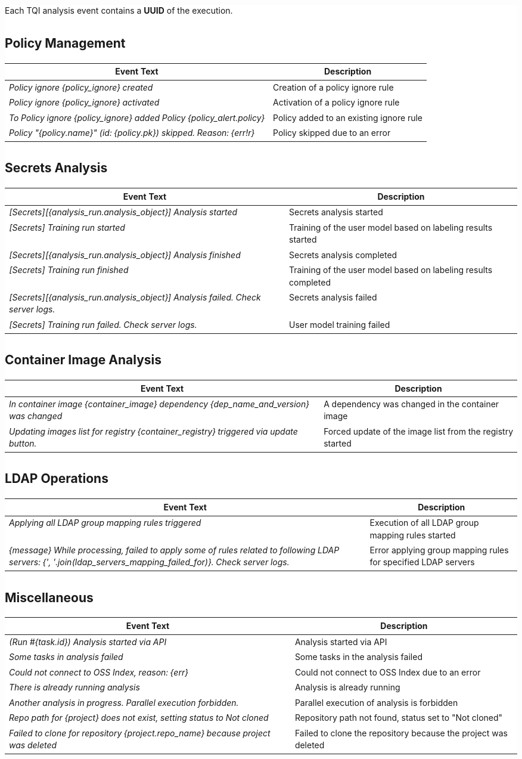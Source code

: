 Each TQI analysis event contains a **UUID** of the execution.

## Policy Management

| Event Text                                                            | Description                             |
| --------------------------------------------------------------------- | --------------------------------------- |
| *Policy ignore {policy_ignore} created*                               | Creation of a policy ignore rule        |
| *Policy ignore {policy_ignore} activated*                             | Activation of a policy ignore rule      |
| *To Policy ignore {policy_ignore} added Policy {policy_alert.policy}* | Policy added to an existing ignore rule |
| *Policy "{policy.name}" (id: {policy.pk}) skipped. Reason: {err!r}*   | Policy skipped due to an error          |

## Secrets Analysis

| Event Text                                                                      | Description                                                    |
| ------------------------------------------------------------------------------- | -------------------------------------------------------------- |
| *[Secrets][{analysis_run.analysis_object}] Analysis started*                    | Secrets analysis started                                       |
| *[Secrets] Training run started*                                                | Training of the user model based on labeling results started   |
| *[Secrets][{analysis_run.analysis_object}] Analysis finished*                   | Secrets analysis completed                                     |
| *[Secrets] Training run finished*                                               | Training of the user model based on labeling results completed |
| *[Secrets][{analysis_run.analysis_object}] Analysis failed. Check server logs.* | Secrets analysis failed                                        |
| *[Secrets] Training run failed. Check server logs.*                             | User model training failed                                     |

## Container Image Analysis

| Event Text                                                                            | Description                                               |
| ------------------------------------------------------------------------------------- | --------------------------------------------------------- |
| *In container image {container_image} dependency {dep_name_and_version} was changed*  | A dependency was changed in the container image           |
| *Updating images list for registry {container_registry} triggered via update button.* | Forced update of the image list from the registry started |

## LDAP Operations

| Event Text                                                                                                                                                      | Description                                                   |
| --------------------------------------------------------------------------------------------------------------------------------------------------------------- | ------------------------------------------------------------- |
| *Applying all LDAP group mapping rules triggered*                                                                                                               | Execution of all LDAP group mapping rules started             |
| *{message} While processing, failed to apply some of rules related to following LDAP servers: {', '.join(ldap_servers_mapping_failed_for)}. Check server logs.* | Error applying group mapping rules for specified LDAP servers |

## Miscellaneous

| Event Text                                                                       | Description                                                    |
| -------------------------------------------------------------------------------- | -------------------------------------------------------------- |
| *(Run #{task.id}) Analysis started via API*                                      | Analysis started via API                                       |
| *Some tasks in analysis failed*                                                  | Some tasks in the analysis failed                              |
| *Could not connect to OSS Index, reason: {err}*                                  | Could not connect to OSS Index due to an error                 |
| *There is already running analysis*                                              | Analysis is already running                                    |
| *Another analysis in progress. Parallel execution forbidden.*                    | Parallel execution of analysis is forbidden                    |
| *Repo path for {project} does not exist, setting status to Not cloned*           | Repository path not found, status set to "Not cloned"          |
| *Failed to clone for repository {project.repo_name} because project was deleted* | Failed to clone the repository because the project was deleted |
